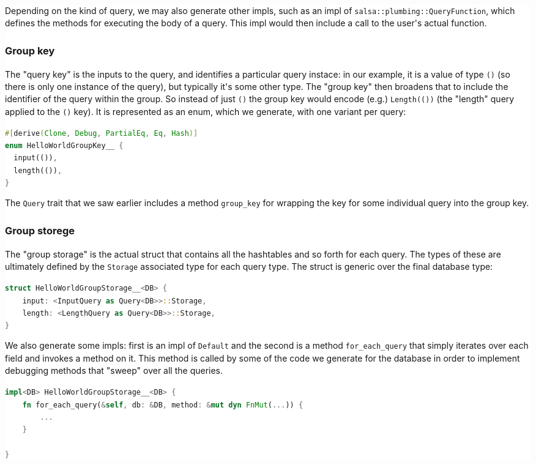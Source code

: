 Depending on the kind of query, we may also generate other impls, such as an
impl of `salsa::plumbing::QueryFunction`, which defines the methods for
executing the body of a query. This impl would then include a call to the user's
actual function.

### Group key

The "query key" is the inputs to the query, and identifies a particular query
instace: in our example, it is a value of type `()` (so there is only one
instance of the query), but typically it's some other type. The "group key" then
broadens that to include the identifier of the query within the group. So instead
of just `()` the group key would encode (e.g.) `Length(())` (the "length" query
applied to the `()` key). It is represented as an enum, which we generate,
with one variant per query:

```rust
#[derive(Clone, Debug, PartialEq, Eq, Hash)]
enum HelloWorldGroupKey__ {
  input(()),
  length(()),
}
```

The `Query` trait that we saw earlier includes a method `group_key` for wrapping
the key for some individual query into the group key.

### Group storege

The "group storage" is the actual struct that contains all the hashtables and
so forth for each query. The types of these are ultimately defined by the
`Storage` associated type for each query type. The struct is generic over the
final database type:

```rust
struct HelloWorldGroupStorage__<DB> {
    input: <InputQuery as Query<DB>>::Storage,
    length: <LengthQuery as Query<DB>>::Storage,
}
```

We also generate some impls: first is an impl of `Default` and the second is a
method `for_each_query` that simply iterates over each field and invokes a
method on it. This method is called by some of the code we generate for the
database in order to implement debugging methods that "sweep" over all the
queries.

```rust
impl<DB> HelloWorldGroupStorage__<DB> {
    fn for_each_query(&self, db: &DB, method: &mut dyn FnMut(...)) {
        ...
    }

}
```


["Hello, World!"]: https://github.com/salsa-rs/salsa/blob/master/examples/hello_world/main.rs